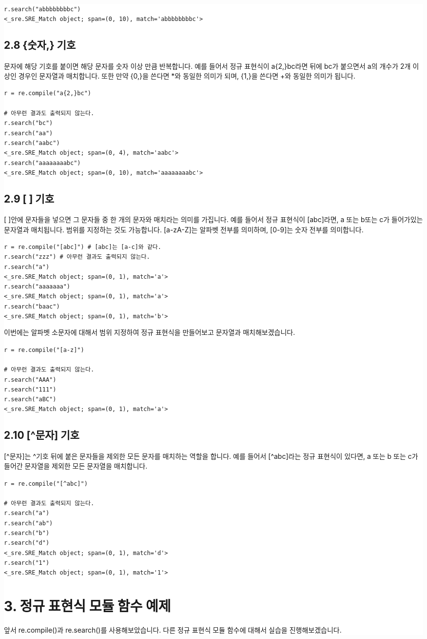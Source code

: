 ```
r.search("abbbbbbbbc")
<_sre.SRE_Match object; span=(0, 10), match='abbbbbbbbc'>
```
## 2.8 {숫자,} 기호
문자에 해당 기호를 붙이면 해당 문자를 숫자 이상 만큼 반복합니다. 예를 들어서 정규 표현식이 a{2,}bc라면 뒤에 bc가 붙으면서 a의 개수가 2개 이상인 경우인 문자열과 매치합니다. 또한 만약 {0,}을 쓴다면 *와 동일한 의미가 되며, {1,}을 쓴다면 +와 동일한 의미가 됩니다.

```
r = re.compile("a{2,}bc")

# 아무런 결과도 출력되지 않는다.
r.search("bc")
r.search("aa")
r.search("aabc")
<_sre.SRE_Match object; span=(0, 4), match='aabc'>
r.search("aaaaaaaabc")
<_sre.SRE_Match object; span=(0, 10), match='aaaaaaaabc'> 
```
## 2.9 [ ] 기호
[ ]안에 문자들을 넣으면 그 문자들 중 한 개의 문자와 매치라는 의미를 가집니다. 예를 들어서 정규 표현식이 [abc]라면, a 또는 b또는 c가 들어가있는 문자열과 매치됩니다. 범위를 지정하는 것도 가능합니다. [a-zA-Z]는 알파벳 전부를 의미하며, [0-9]는 숫자 전부를 의미합니다.
```
r = re.compile("[abc]") # [abc]는 [a-c]와 같다.
r.search("zzz") # 아무런 결과도 출력되지 않는다.
r.search("a")
<_sre.SRE_Match object; span=(0, 1), match='a'> 
r.search("aaaaaaa")                                                                                               
<_sre.SRE_Match object; span=(0, 1), match='a'> 
r.search("baac")      
<_sre.SRE_Match object; span=(0, 1), match='b'>
```
이번에는 알파벳 소문자에 대해서 범위 지정하여 정규 표현식을 만들어보고 문자열과 매치해보겠습니다.
```
r = re.compile("[a-z]")

# 아무런 결과도 출력되지 않는다.
r.search("AAA")
r.search("111") 
r.search("aBC")
<_sre.SRE_Match object; span=(0, 1), match='a'>
```
## 2.10  [^문자] 기호
[^문자]는 ^기호 뒤에 붙은 문자들을 제외한 모든 문자를 매치하는 역할을 합니다. 예를 들어서 [^abc]라는 정규 표현식이 있다면, a 또는 b 또는 c가 들어간 문자열을 제외한 모든 문자열을 매치합니다.
```
r = re.compile("[^abc]")

# 아무런 결과도 출력되지 않는다.
r.search("a")
r.search("ab") 
r.search("b")
r.search("d")
<_sre.SRE_Match object; span=(0, 1), match='d'> 
r.search("1")                                                                                                
<_sre.SRE_Match object; span=(0, 1), match='1'>
```
# 3. 정규 표현식 모듈 함수 예제
앞서 re.compile()과 re.search()를 사용해보았습니다. 다른 정규 표현식 모듈 함수에 대해서 실습을 진행해보겠습니다.
